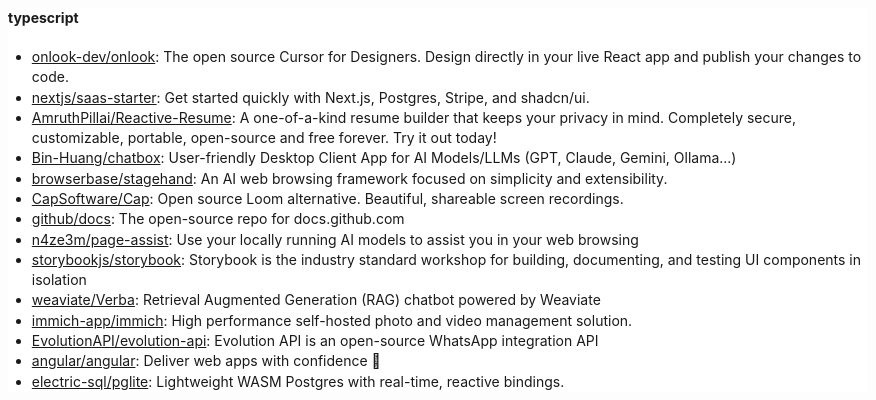 
#### typescript
* [onlook-dev/onlook](https://github.com/onlook-dev/onlook): The open source Cursor for Designers. Design directly in your live React app and publish your changes to code.
* [nextjs/saas-starter](https://github.com/nextjs/saas-starter): Get started quickly with Next.js, Postgres, Stripe, and shadcn/ui.
* [AmruthPillai/Reactive-Resume](https://github.com/AmruthPillai/Reactive-Resume): A one-of-a-kind resume builder that keeps your privacy in mind. Completely secure, customizable, portable, open-source and free forever. Try it out today!
* [Bin-Huang/chatbox](https://github.com/Bin-Huang/chatbox): User-friendly Desktop Client App for AI Models/LLMs (GPT, Claude, Gemini, Ollama...)
* [browserbase/stagehand](https://github.com/browserbase/stagehand): An AI web browsing framework focused on simplicity and extensibility.
* [CapSoftware/Cap](https://github.com/CapSoftware/Cap): Open source Loom alternative. Beautiful, shareable screen recordings.
* [github/docs](https://github.com/github/docs): The open-source repo for docs.github.com
* [n4ze3m/page-assist](https://github.com/n4ze3m/page-assist): Use your locally running AI models to assist you in your web browsing
* [storybookjs/storybook](https://github.com/storybookjs/storybook): Storybook is the industry standard workshop for building, documenting, and testing UI components in isolation
* [weaviate/Verba](https://github.com/weaviate/Verba): Retrieval Augmented Generation (RAG) chatbot powered by Weaviate
* [immich-app/immich](https://github.com/immich-app/immich): High performance self-hosted photo and video management solution.
* [EvolutionAPI/evolution-api](https://github.com/EvolutionAPI/evolution-api): Evolution API is an open-source WhatsApp integration API
* [angular/angular](https://github.com/angular/angular): Deliver web apps with confidence 🚀
* [electric-sql/pglite](https://github.com/electric-sql/pglite): Lightweight WASM Postgres with real-time, reactive bindings.
